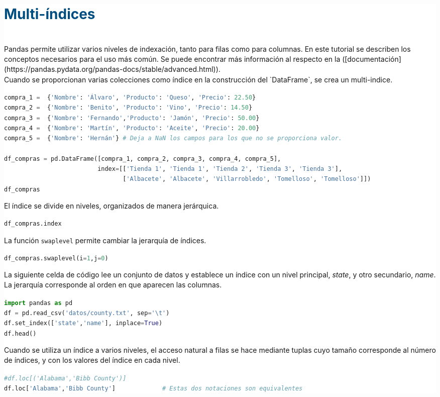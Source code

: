 
<a id="section11"></a> 
# <font color="#004D7F">Multi-índices </font>

<br>
Pandas permite utilizar varios niveles de indexación, tanto para filas como para columnas. En este tutorial se describen los conceptos necesarios para el uso más común. Se puede encontrar más información al respecto en la ([documentación](https://pandas.pydata.org/pandas-docs/stable/advanced.html)). 

<br>
Cuando se proporcionan varias colecciones como índice en la construcción del `DataFrame`, se crea un multi-indice. 


```python
compra_1 =  {'Nombre': 'Álvaro', 'Producto': 'Queso', 'Precio': 22.50}
compra_2 =  {'Nombre': 'Benito', 'Producto': 'Vino', 'Precio': 14.50}
compra_3 =  {'Nombre': 'Fernando','Producto': 'Jamón', 'Precio': 50.00}
compra_4 =  {'Nombre': 'Martín', 'Producto': 'Aceite', 'Precio': 20.00}
compra_5 =  {'Nombre': 'Hernán'} # Deja a NaN los campos para los que no se proporciona valor.

df_compras = pd.DataFrame([compra_1, compra_2, compra_3, compra_4, compra_5], 
                          index=[['Tienda 1', 'Tienda 1', 'Tienda 2', 'Tienda 3', 'Tienda 3'],
                                 ['Albacete', 'Albacete', 'Villarrobledo', 'Tomelloso', 'Tomelloso']])
df_compras
```

El índice se divide en niveles, organizados de manera jerárquica. 


```python
df_compras.index
```

La función `swaplevel` permite cambiar la jerarquía de índices. 


```python
df_compras.swaplevel(i=1,j=0)
```

La siguiente celda de código lee un conjunto de datos y establece un índice con un nivel principal, _state_, y otro secundario, _name_. La jerarquía corresponde al orden en que aparecen las columnas. 


```python
import pandas as pd
df = pd.read_csv('datos/county.txt', sep='\t')
df.set_index(['state','name'], inplace=True)
df.head()
```

Cuando se utiliza un índice a varios niveles, el acceso natural a filas se hace mediante tuplas cuyo tamaño corresponde al número de índices, y con los valores del índice en cada nivel.


```python
#df.loc[('Alabama','Bibb County')]      
df.loc['Alabama','Bibb County']             # Estas dos notaciones son equivalentes
```
